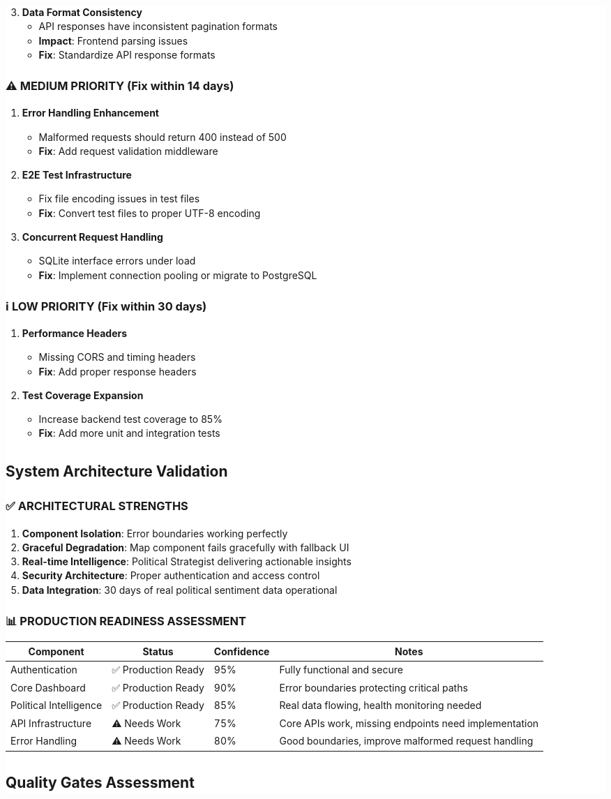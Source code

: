 3. **Data Format Consistency**
   - API responses have inconsistent pagination formats
   - **Impact**: Frontend parsing issues
   - **Fix**: Standardize API response formats

### ⚠️ **MEDIUM PRIORITY (Fix within 14 days)**

1. **Error Handling Enhancement**
   - Malformed requests should return 400 instead of 500
   - **Fix**: Add request validation middleware

2. **E2E Test Infrastructure** 
   - Fix file encoding issues in test files
   - **Fix**: Convert test files to proper UTF-8 encoding

3. **Concurrent Request Handling**
   - SQLite interface errors under load
   - **Fix**: Implement connection pooling or migrate to PostgreSQL

### ℹ️ **LOW PRIORITY (Fix within 30 days)**

1. **Performance Headers**
   - Missing CORS and timing headers
   - **Fix**: Add proper response headers

2. **Test Coverage Expansion**
   - Increase backend test coverage to 85%
   - **Fix**: Add more unit and integration tests

## System Architecture Validation

### ✅ **ARCHITECTURAL STRENGTHS**
1. **Component Isolation**: Error boundaries working perfectly
2. **Graceful Degradation**: Map component fails gracefully with fallback UI
3. **Real-time Intelligence**: Political Strategist delivering actionable insights
4. **Security Architecture**: Proper authentication and access control
5. **Data Integration**: 30 days of real political sentiment data operational

### 📊 **PRODUCTION READINESS ASSESSMENT**

| Component | Status | Confidence | Notes |
|-----------|--------|------------|-------|
| Authentication | ✅ Production Ready | 95% | Fully functional and secure |
| Core Dashboard | ✅ Production Ready | 90% | Error boundaries protecting critical paths |
| Political Intelligence | ✅ Production Ready | 85% | Real data flowing, health monitoring needed |
| API Infrastructure | ⚠️ Needs Work | 75% | Core APIs work, missing endpoints need implementation |
| Error Handling | ⚠️ Needs Work | 80% | Good boundaries, improve malformed request handling |

## Quality Gates Assessment
